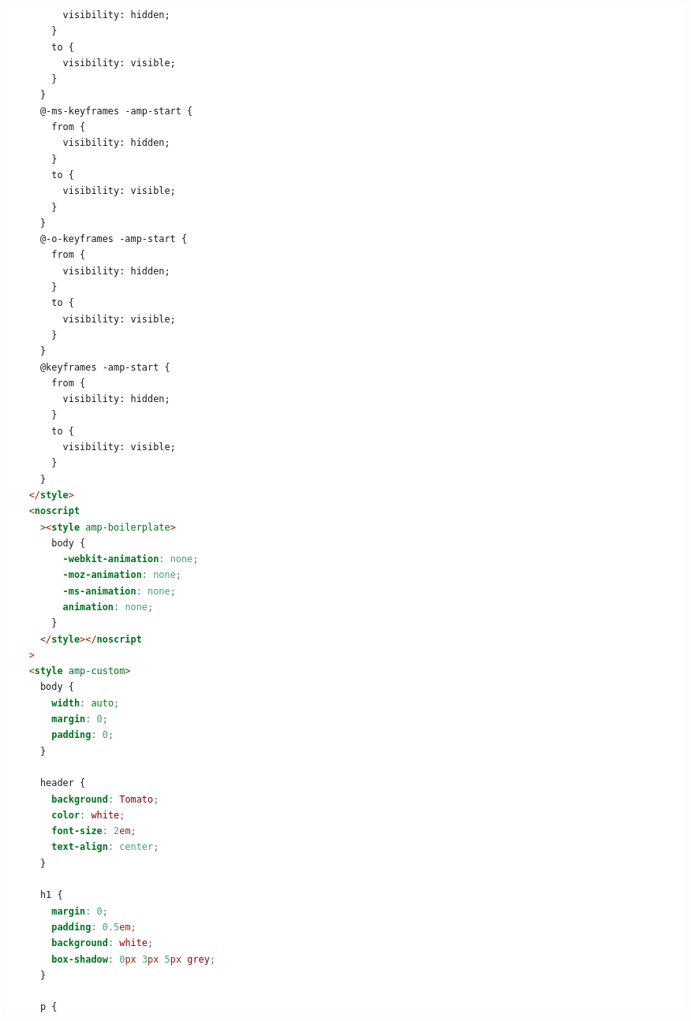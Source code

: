 ```html
          visibility: hidden;
        }
        to {
          visibility: visible;
        }
      }
      @-ms-keyframes -amp-start {
        from {
          visibility: hidden;
        }
        to {
          visibility: visible;
        }
      }
      @-o-keyframes -amp-start {
        from {
          visibility: hidden;
        }
        to {
          visibility: visible;
        }
      }
      @keyframes -amp-start {
        from {
          visibility: hidden;
        }
        to {
          visibility: visible;
        }
      }
    </style>
    <noscript
      ><style amp-boilerplate>
        body {
          -webkit-animation: none;
          -moz-animation: none;
          -ms-animation: none;
          animation: none;
        }
      </style></noscript
    >
    <style amp-custom>
      body {
        width: auto;
        margin: 0;
        padding: 0;
      }

      header {
        background: Tomato;
        color: white;
        font-size: 2em;
        text-align: center;
      }

      h1 {
        margin: 0;
        padding: 0.5em;
        background: white;
        box-shadow: 0px 3px 5px grey;
      }

      p {
```